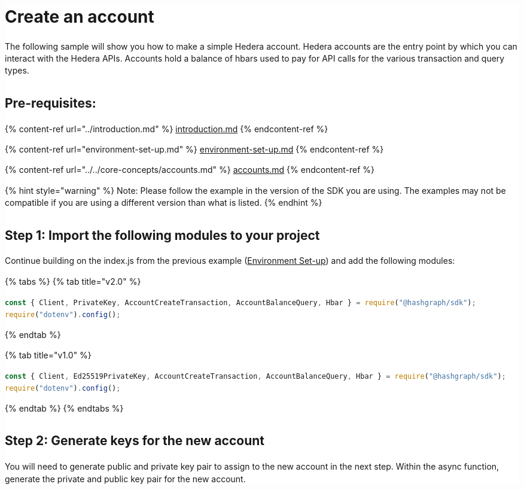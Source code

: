 # Create an account

The following sample will show you how to make a simple Hedera account. Hedera accounts are the entry point by which you can interact with the Hedera APIs. Accounts hold a balance of hbars used to pay for API calls for the various transaction and query types.

## Pre-requisites:

{% content-ref url="../introduction.md" %}
[introduction.md](../introduction.md)
{% endcontent-ref %}

{% content-ref url="environment-set-up.md" %}
[environment-set-up.md](environment-set-up.md)
{% endcontent-ref %}

{% content-ref url="../../core-concepts/accounts.md" %}
[accounts.md](../../core-concepts/accounts.md)
{% endcontent-ref %}

{% hint style="warning" %}
Note: Please follow the example in the version of the SDK you are using. The examples may not be compatible if you are using a different version than what is listed.
{% endhint %}

## Step 1: Import the following modules to your project

Continue building on the index.js from the previous example ([Environment Set-up](../java/environment-set-up.md)) and add the following modules:

{% tabs %}
{% tab title="v2.0" %}
```javascript
const { Client, PrivateKey, AccountCreateTransaction, AccountBalanceQuery, Hbar } = require("@hashgraph/sdk");
require("dotenv").config();
```
{% endtab %}

{% tab title="v1.0" %}
```javascript
const { Client, Ed25519PrivateKey, AccountCreateTransaction, AccountBalanceQuery, Hbar } = require("@hashgraph/sdk");
require("dotenv").config();
```
{% endtab %}
{% endtabs %}

## Step 2: Generate keys for the new account

You will need to generate public and private key pair to assign to the new account in the next step. Within the async function, generate the private and public key pair for the new account.
